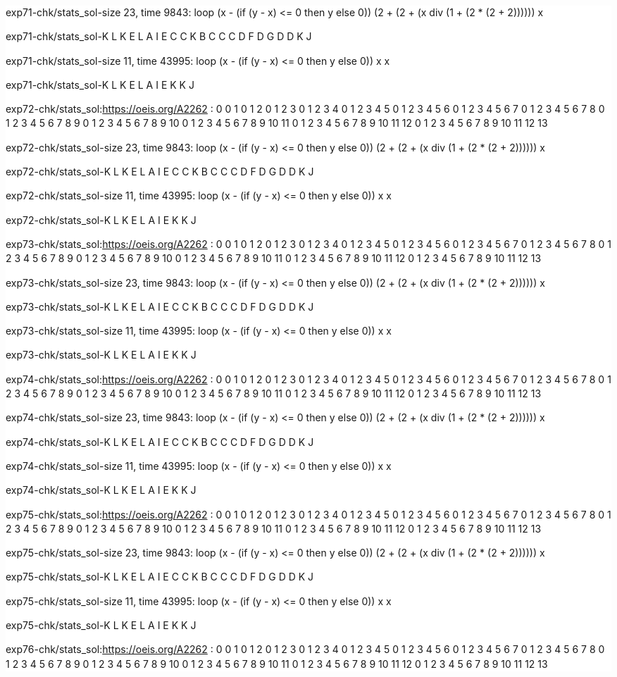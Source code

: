 exp71-chk/stats_sol-size 23, time 9843: loop (x - (if (y - x) <= 0 then y else 0)) (2 + (2 + (x div (1 + (2 * (2 + 2)))))) x

exp71-chk/stats_sol-K L K E L A I E C C K B C C C D F D G D D K J

exp71-chk/stats_sol-size 11, time 43995: loop (x - (if (y - x) <= 0 then y else 0)) x x

exp71-chk/stats_sol-K L K E L A I E K K J

exp72-chk/stats_sol:https://oeis.org/A2262 : 0 0 1 0 1 2 0 1 2 3 0 1 2 3 4 0 1 2 3 4 5 0 1 2 3 4 5 6 0 1 2 3 4 5 6 7 0 1 2 3 4 5 6 7 8 0 1 2 3 4 5 6 7 8 9 0 1 2 3 4 5 6 7 8 9 10 0 1 2 3 4 5 6 7 8 9 10 11 0 1 2 3 4 5 6 7 8 9 10 11 12 0 1 2 3 4 5 6 7 8 9 10 11 12 13

exp72-chk/stats_sol-size 23, time 9843: loop (x - (if (y - x) <= 0 then y else 0)) (2 + (2 + (x div (1 + (2 * (2 + 2)))))) x

exp72-chk/stats_sol-K L K E L A I E C C K B C C C D F D G D D K J

exp72-chk/stats_sol-size 11, time 43995: loop (x - (if (y - x) <= 0 then y else 0)) x x

exp72-chk/stats_sol-K L K E L A I E K K J

exp73-chk/stats_sol:https://oeis.org/A2262 : 0 0 1 0 1 2 0 1 2 3 0 1 2 3 4 0 1 2 3 4 5 0 1 2 3 4 5 6 0 1 2 3 4 5 6 7 0 1 2 3 4 5 6 7 8 0 1 2 3 4 5 6 7 8 9 0 1 2 3 4 5 6 7 8 9 10 0 1 2 3 4 5 6 7 8 9 10 11 0 1 2 3 4 5 6 7 8 9 10 11 12 0 1 2 3 4 5 6 7 8 9 10 11 12 13

exp73-chk/stats_sol-size 23, time 9843: loop (x - (if (y - x) <= 0 then y else 0)) (2 + (2 + (x div (1 + (2 * (2 + 2)))))) x

exp73-chk/stats_sol-K L K E L A I E C C K B C C C D F D G D D K J

exp73-chk/stats_sol-size 11, time 43995: loop (x - (if (y - x) <= 0 then y else 0)) x x

exp73-chk/stats_sol-K L K E L A I E K K J

exp74-chk/stats_sol:https://oeis.org/A2262 : 0 0 1 0 1 2 0 1 2 3 0 1 2 3 4 0 1 2 3 4 5 0 1 2 3 4 5 6 0 1 2 3 4 5 6 7 0 1 2 3 4 5 6 7 8 0 1 2 3 4 5 6 7 8 9 0 1 2 3 4 5 6 7 8 9 10 0 1 2 3 4 5 6 7 8 9 10 11 0 1 2 3 4 5 6 7 8 9 10 11 12 0 1 2 3 4 5 6 7 8 9 10 11 12 13

exp74-chk/stats_sol-size 23, time 9843: loop (x - (if (y - x) <= 0 then y else 0)) (2 + (2 + (x div (1 + (2 * (2 + 2)))))) x

exp74-chk/stats_sol-K L K E L A I E C C K B C C C D F D G D D K J

exp74-chk/stats_sol-size 11, time 43995: loop (x - (if (y - x) <= 0 then y else 0)) x x

exp74-chk/stats_sol-K L K E L A I E K K J

exp75-chk/stats_sol:https://oeis.org/A2262 : 0 0 1 0 1 2 0 1 2 3 0 1 2 3 4 0 1 2 3 4 5 0 1 2 3 4 5 6 0 1 2 3 4 5 6 7 0 1 2 3 4 5 6 7 8 0 1 2 3 4 5 6 7 8 9 0 1 2 3 4 5 6 7 8 9 10 0 1 2 3 4 5 6 7 8 9 10 11 0 1 2 3 4 5 6 7 8 9 10 11 12 0 1 2 3 4 5 6 7 8 9 10 11 12 13

exp75-chk/stats_sol-size 23, time 9843: loop (x - (if (y - x) <= 0 then y else 0)) (2 + (2 + (x div (1 + (2 * (2 + 2)))))) x

exp75-chk/stats_sol-K L K E L A I E C C K B C C C D F D G D D K J

exp75-chk/stats_sol-size 11, time 43995: loop (x - (if (y - x) <= 0 then y else 0)) x x

exp75-chk/stats_sol-K L K E L A I E K K J

exp76-chk/stats_sol:https://oeis.org/A2262 : 0 0 1 0 1 2 0 1 2 3 0 1 2 3 4 0 1 2 3 4 5 0 1 2 3 4 5 6 0 1 2 3 4 5 6 7 0 1 2 3 4 5 6 7 8 0 1 2 3 4 5 6 7 8 9 0 1 2 3 4 5 6 7 8 9 10 0 1 2 3 4 5 6 7 8 9 10 11 0 1 2 3 4 5 6 7 8 9 10 11 12 0 1 2 3 4 5 6 7 8 9 10 11 12 13
